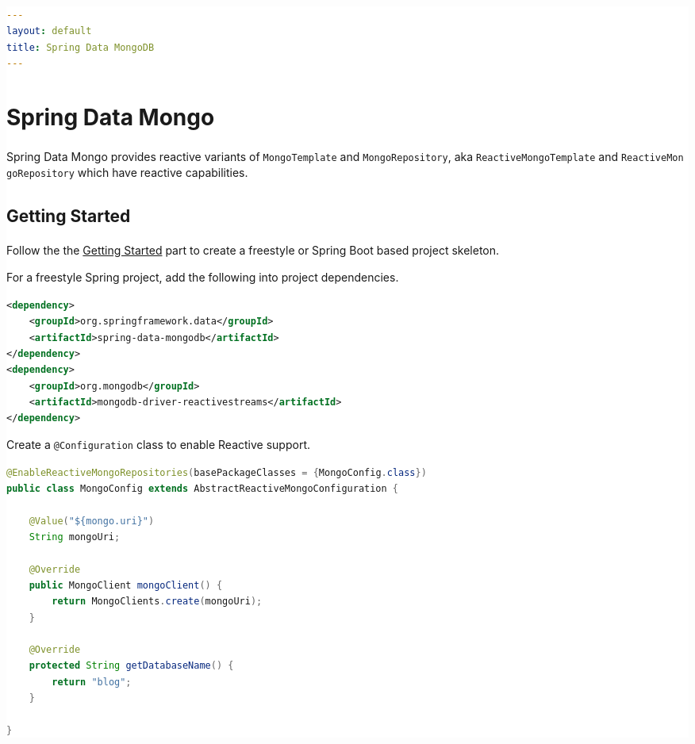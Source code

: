 ```yaml
---
layout: default
title: Spring Data MongoDB
---
```

# Spring Data Mongo

Spring Data Mongo provides reactive variants of `MongoTemplate` and `MongoRepository`, aka `ReactiveMongoTemplate` and `ReactiveMongoRepository` which have reactive capabilities.



## Getting Started

Follow the the [Getting Started](./start) part to create a freestyle or Spring Boot based project skeleton.

For a freestyle Spring project, add the following into project dependencies.

```xml
<dependency>
	<groupId>org.springframework.data</groupId>
	<artifactId>spring-data-mongodb</artifactId>
</dependency>
<dependency>
	<groupId>org.mongodb</groupId>
	<artifactId>mongodb-driver-reactivestreams</artifactId>
</dependency>
```

Create a `@Configuration` class to enable Reactive support.

```java
@EnableReactiveMongoRepositories(basePackageClasses = {MongoConfig.class})
public class MongoConfig extends AbstractReactiveMongoConfiguration {

    @Value("${mongo.uri}")
    String mongoUri;

    @Override
    public MongoClient mongoClient() {
        return MongoClients.create(mongoUri);
    }

    @Override
    protected String getDatabaseName() {
        return "blog";
    }

}
```
